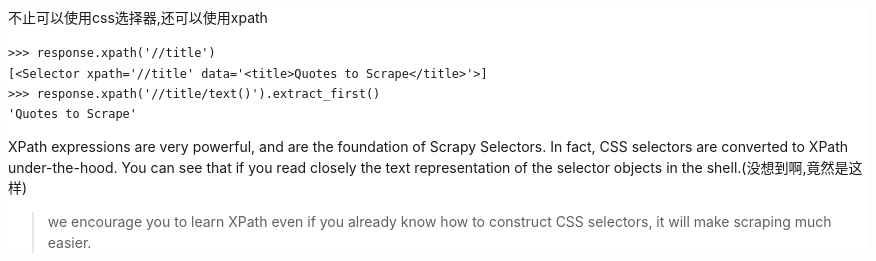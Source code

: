 不止可以使用css选择器,还可以使用xpath
```
>>> response.xpath('//title')
[<Selector xpath='//title' data='<title>Quotes to Scrape</title>'>]
>>> response.xpath('//title/text()').extract_first()
'Quotes to Scrape'
```
XPath expressions are very powerful, and are the foundation of Scrapy Selectors. In fact, CSS selectors are converted to XPath under-the-hood. You can see that if you read closely the text representation of the selector objects in the shell.(没想到啊,竟然是这样)
>we encourage you to learn XPath even if you already know how to construct CSS selectors, it will make scraping much easier.
